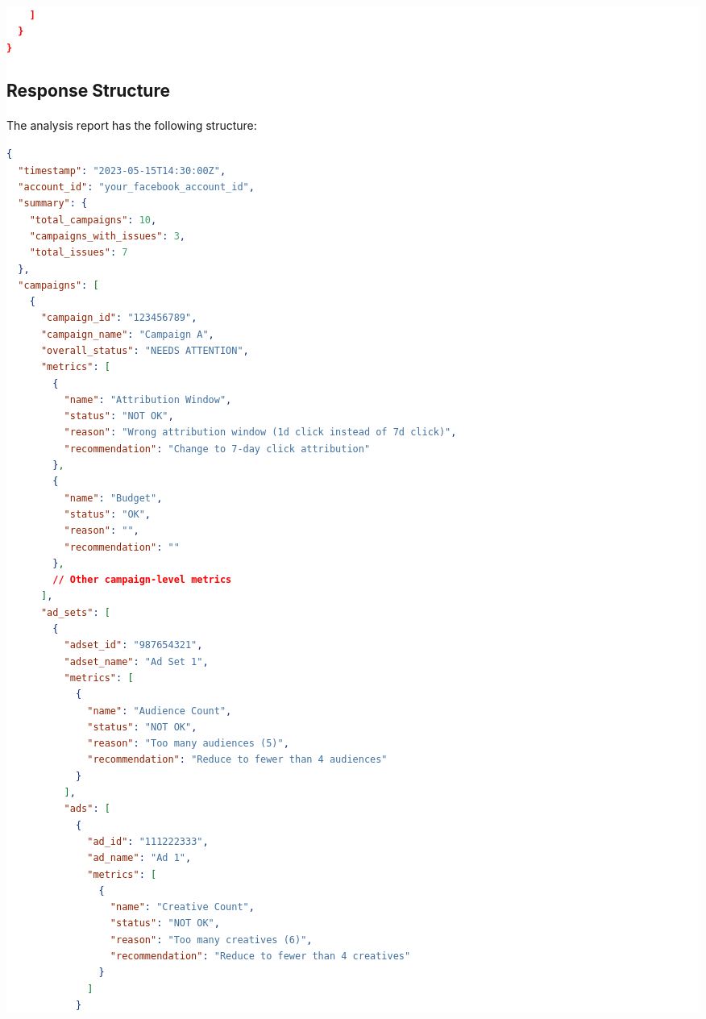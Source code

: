```json
    ]
  }
}
```

## Response Structure

The analysis report has the following structure:

```json
{
  "timestamp": "2023-05-15T14:30:00Z",
  "account_id": "your_facebook_account_id",
  "summary": {
    "total_campaigns": 10,
    "campaigns_with_issues": 3,
    "total_issues": 7
  },
  "campaigns": [
    {
      "campaign_id": "123456789",
      "campaign_name": "Campaign A",
      "overall_status": "NEEDS ATTENTION",
      "metrics": [
        {
          "name": "Attribution Window",
          "status": "NOT OK",
          "reason": "Wrong attribution window (1d click instead of 7d click)",
          "recommendation": "Change to 7-day click attribution"
        },
        {
          "name": "Budget",
          "status": "OK",
          "reason": "",
          "recommendation": ""
        },
        // Other campaign-level metrics
      ],
      "ad_sets": [
        {
          "adset_id": "987654321",
          "adset_name": "Ad Set 1",
          "metrics": [
            {
              "name": "Audience Count",
              "status": "NOT OK",
              "reason": "Too many audiences (5)",
              "recommendation": "Reduce to fewer than 4 audiences"
            }
          ],
          "ads": [
            {
              "ad_id": "111222333",
              "ad_name": "Ad 1",
              "metrics": [
                {
                  "name": "Creative Count",
                  "status": "NOT OK",
                  "reason": "Too many creatives (6)",
                  "recommendation": "Reduce to fewer than 4 creatives"
                }
              ]
            }
```